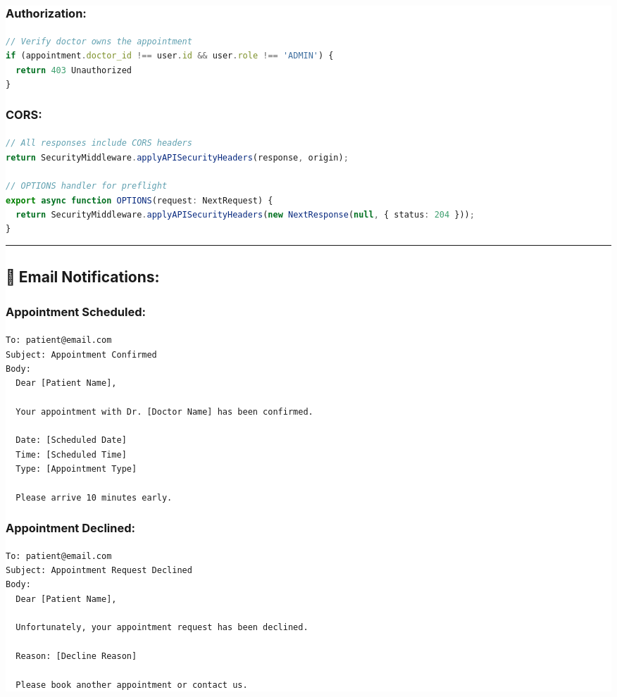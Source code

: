 ### **Authorization:**
```typescript
// Verify doctor owns the appointment
if (appointment.doctor_id !== user.id && user.role !== 'ADMIN') {
  return 403 Unauthorized
}
```

### **CORS:**
```typescript
// All responses include CORS headers
return SecurityMiddleware.applyAPISecurityHeaders(response, origin);

// OPTIONS handler for preflight
export async function OPTIONS(request: NextRequest) {
  return SecurityMiddleware.applyAPISecurityHeaders(new NextResponse(null, { status: 204 }));
}
```

---

## 📧 **Email Notifications:**

### **Appointment Scheduled:**
```
To: patient@email.com
Subject: Appointment Confirmed
Body:
  Dear [Patient Name],
  
  Your appointment with Dr. [Doctor Name] has been confirmed.
  
  Date: [Scheduled Date]
  Time: [Scheduled Time]
  Type: [Appointment Type]
  
  Please arrive 10 minutes early.
```

### **Appointment Declined:**
```
To: patient@email.com
Subject: Appointment Request Declined
Body:
  Dear [Patient Name],
  
  Unfortunately, your appointment request has been declined.
  
  Reason: [Decline Reason]
  
  Please book another appointment or contact us.
```
